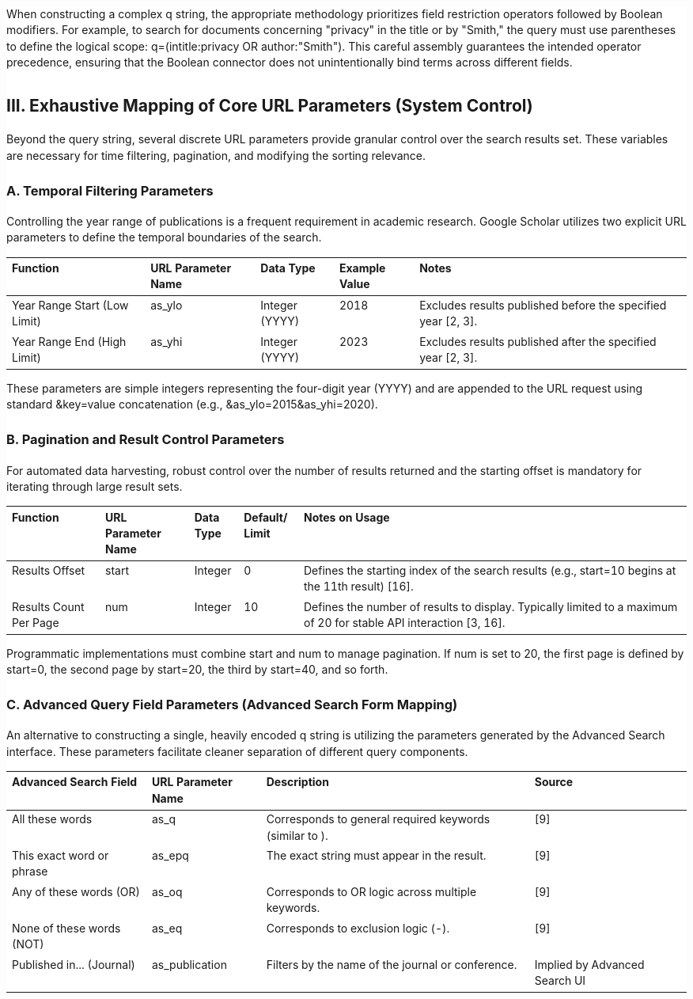 When constructing a complex q string, the appropriate methodology prioritizes field restriction operators followed by Boolean modifiers. For example, to search for documents concerning "privacy" in the title or by "Smith," the query must use parentheses to define the logical scope: q=(intitle:privacy OR author:"Smith"). This careful assembly guarantees the intended operator precedence, ensuring that the Boolean connector does not unintentionally bind terms across different fields.

## **III. Exhaustive Mapping of Core URL Parameters (System Control)**

Beyond the query string, several discrete URL parameters provide granular control over the search results set. These variables are necessary for time filtering, pagination, and modifying the sorting relevance.

### **A. Temporal Filtering Parameters**

Controlling the year range of publications is a frequent requirement in academic research. Google Scholar utilizes two explicit URL parameters to define the temporal boundaries of the search.

| Function                     | URL Parameter Name | Data Type      | Example Value | Notes                                                          |
| :--------------------------- | :----------------- | :------------- | :------------ | :------------------------------------------------------------- |
| Year Range Start (Low Limit) | as_ylo             | Integer (YYYY) | 2018          | Excludes results published before the specified year \[2, 3\]. |
| Year Range End (High Limit)  | as_yhi             | Integer (YYYY) | 2023          | Excludes results published after the specified year \[2, 3\].  |

These parameters are simple integers representing the four-digit year (YYYY) and are appended to the URL request using standard \&key=value concatenation (e.g., \&as_ylo=2015\&as_yhi=2020).

### **B. Pagination and Result Control Parameters**

For automated data harvesting, robust control over the number of results returned and the starting offset is mandatory for iterating through large result sets.

| Function               | URL Parameter Name | Data Type | Default/Limit | Notes on Usage                                                                                                       |
| :--------------------- | :----------------- | :-------- | :------------ | :------------------------------------------------------------------------------------------------------------------- |
| Results Offset         | start              | Integer   | 0             | Defines the starting index of the search results (e.g., start=10 begins at the 11th result) \[16\].                  |
| Results Count Per Page | num                | Integer   | 10            | Defines the number of results to display. Typically limited to a maximum of 20 for stable API interaction \[3, 16\]. |

Programmatic implementations must combine start and num to manage pagination. If num is set to 20, the first page is defined by start=0, the second page by start=20, the third by start=40, and so forth.

### **C. Advanced Query Field Parameters (Advanced Search Form Mapping)**

An alternative to constructing a single, heavily encoded q string is utilizing the parameters generated by the Advanced Search interface. These parameters facilitate cleaner separation of different query components.

| Advanced Search Field     | URL Parameter Name | Description                                             | Source                        |
| :------------------------ | :----------------- | :------------------------------------------------------ | :---------------------------- |
| All these words           | as_q               | Corresponds to general required keywords (similar to ). | \[9\]                         |
| This exact word or phrase | as_epq             | The exact string must appear in the result.             | \[9\]                         |
| Any of these words (OR)   | as_oq              | Corresponds to OR logic across multiple keywords.       | \[9\]                         |
| None of these words (NOT) | as_eq              | Corresponds to exclusion logic (-).                     | \[9\]                         |
| Published in... (Journal) | as_publication     | Filters by the name of the journal or conference.       | Implied by Advanced Search UI |
